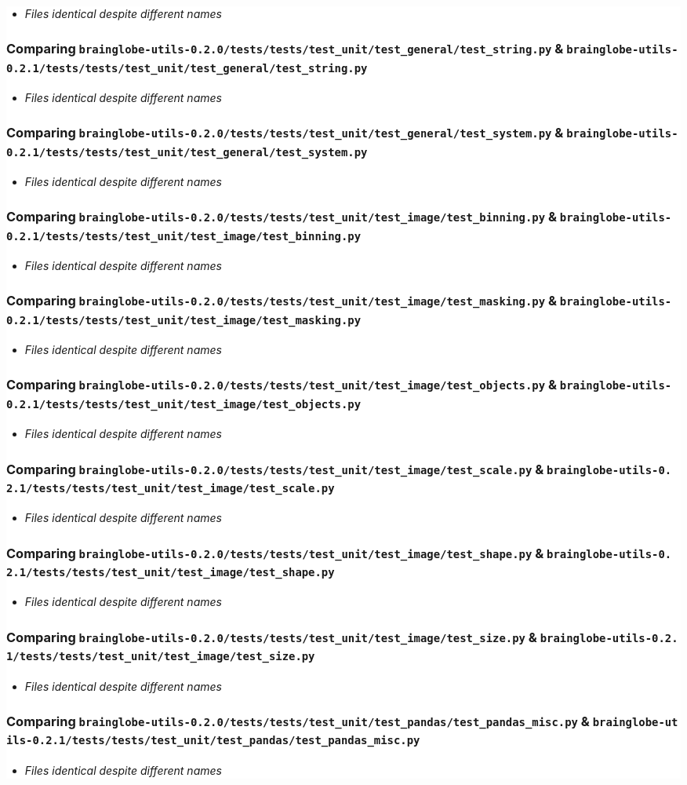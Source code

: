  * *Files identical despite different names*

### Comparing `brainglobe-utils-0.2.0/tests/tests/test_unit/test_general/test_string.py` & `brainglobe-utils-0.2.1/tests/tests/test_unit/test_general/test_string.py`

 * *Files identical despite different names*

### Comparing `brainglobe-utils-0.2.0/tests/tests/test_unit/test_general/test_system.py` & `brainglobe-utils-0.2.1/tests/tests/test_unit/test_general/test_system.py`

 * *Files identical despite different names*

### Comparing `brainglobe-utils-0.2.0/tests/tests/test_unit/test_image/test_binning.py` & `brainglobe-utils-0.2.1/tests/tests/test_unit/test_image/test_binning.py`

 * *Files identical despite different names*

### Comparing `brainglobe-utils-0.2.0/tests/tests/test_unit/test_image/test_masking.py` & `brainglobe-utils-0.2.1/tests/tests/test_unit/test_image/test_masking.py`

 * *Files identical despite different names*

### Comparing `brainglobe-utils-0.2.0/tests/tests/test_unit/test_image/test_objects.py` & `brainglobe-utils-0.2.1/tests/tests/test_unit/test_image/test_objects.py`

 * *Files identical despite different names*

### Comparing `brainglobe-utils-0.2.0/tests/tests/test_unit/test_image/test_scale.py` & `brainglobe-utils-0.2.1/tests/tests/test_unit/test_image/test_scale.py`

 * *Files identical despite different names*

### Comparing `brainglobe-utils-0.2.0/tests/tests/test_unit/test_image/test_shape.py` & `brainglobe-utils-0.2.1/tests/tests/test_unit/test_image/test_shape.py`

 * *Files identical despite different names*

### Comparing `brainglobe-utils-0.2.0/tests/tests/test_unit/test_image/test_size.py` & `brainglobe-utils-0.2.1/tests/tests/test_unit/test_image/test_size.py`

 * *Files identical despite different names*

### Comparing `brainglobe-utils-0.2.0/tests/tests/test_unit/test_pandas/test_pandas_misc.py` & `brainglobe-utils-0.2.1/tests/tests/test_unit/test_pandas/test_pandas_misc.py`

 * *Files identical despite different names*

